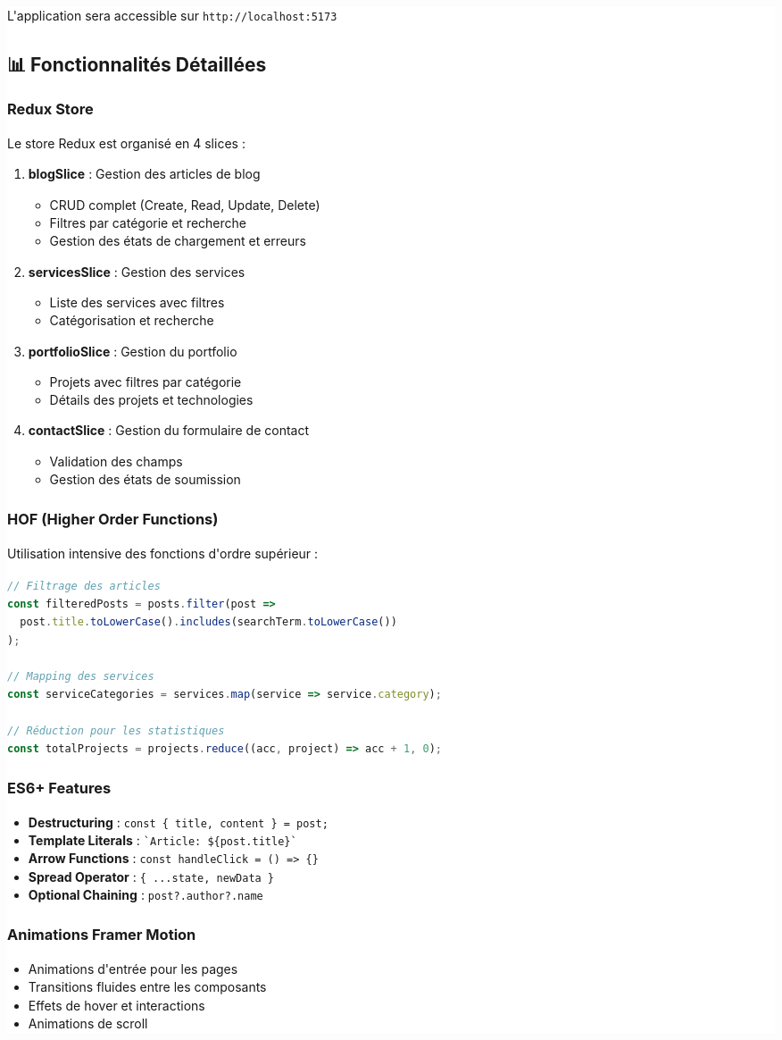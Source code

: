 L'application sera accessible sur `http://localhost:5173`

## 📊 Fonctionnalités Détaillées

### Redux Store
Le store Redux est organisé en 4 slices :

1. **blogSlice** : Gestion des articles de blog
   - CRUD complet (Create, Read, Update, Delete)
   - Filtres par catégorie et recherche
   - Gestion des états de chargement et erreurs

2. **servicesSlice** : Gestion des services
   - Liste des services avec filtres
   - Catégorisation et recherche

3. **portfolioSlice** : Gestion du portfolio
   - Projets avec filtres par catégorie
   - Détails des projets et technologies

4. **contactSlice** : Gestion du formulaire de contact
   - Validation des champs
   - Gestion des états de soumission

### HOF (Higher Order Functions)
Utilisation intensive des fonctions d'ordre supérieur :

```javascript
// Filtrage des articles
const filteredPosts = posts.filter(post => 
  post.title.toLowerCase().includes(searchTerm.toLowerCase())
);

// Mapping des services
const serviceCategories = services.map(service => service.category);

// Réduction pour les statistiques
const totalProjects = projects.reduce((acc, project) => acc + 1, 0);
```

### ES6+ Features
- **Destructuring** : `const { title, content } = post;`
- **Template Literals** : `` `Article: ${post.title}` ``
- **Arrow Functions** : `const handleClick = () => {}`
- **Spread Operator** : `{ ...state, newData }`
- **Optional Chaining** : `post?.author?.name`

### Animations Framer Motion
- Animations d'entrée pour les pages
- Transitions fluides entre les composants
- Effets de hover et interactions
- Animations de scroll

